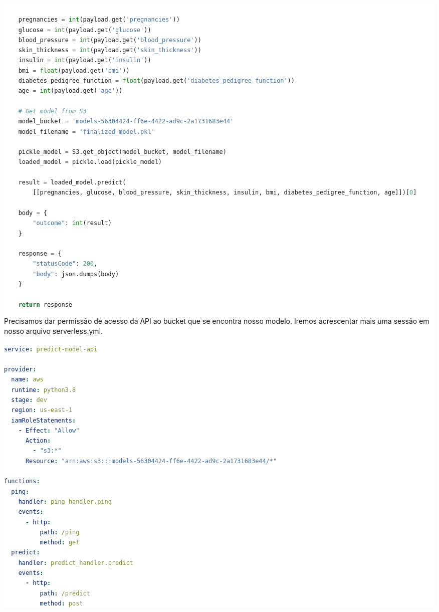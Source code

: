 ```python

    pregnancies = int(payload.get('pregnancies'))
    glucose = int(payload.get('glucose'))
    blood_pressure = int(payload.get('blood_pressure'))
    skin_thickness = int(payload.get('skin_thickness'))
    insulin = int(payload.get('insulin'))
    bmi = float(payload.get('bmi'))
    diabetes_pedigree_function = float(payload.get('diabetes_pedigree_function'))
    age = int(payload.get('age'))

    # Get model from S3
    model_bucket = 'models-56304424-ff6e-4422-ad9c-2a1731683e44'
    model_filename = 'finalized_model.pkl'

    pickle_model = S3.get_object(model_bucket, model_filename)
    loaded_model = pickle.load(pickle_model)

    result = loaded_model.predict(
        [[pregnancies, glucose, blood_pressure, skin_thickness, insulin, bmi, diabetes_pedigree_function, age]])[0]

    body = {
        "outcome": int(result)
    }

    response = {
        "statusCode": 200,
        "body": json.dumps(body)
    }

    return response
```

Precisamos dar permissão de acesso da API ao bucket que se encontra nosso modelo. Iremos acrescentar mais uma sessão em nosso arquivo serverless.yml.

```yml
service: predict-model-api

provider:
  name: aws
  runtime: python3.8
  stage: dev
  region: us-east-1
  iamRoleStatements:
    - Effect: "Allow"
      Action:
        - "s3:*"
      Resource: "arn:aws:s3:::models-56304424-ff6e-4422-ad9c-2a1731683e44/*"

functions:
  ping:
    handler: ping_handler.ping
    events:
      - http:
          path: /ping
          method: get
  predict:
    handler: predict_handler.predict
    events:
      - http:
          path: /predict
          method: post

```